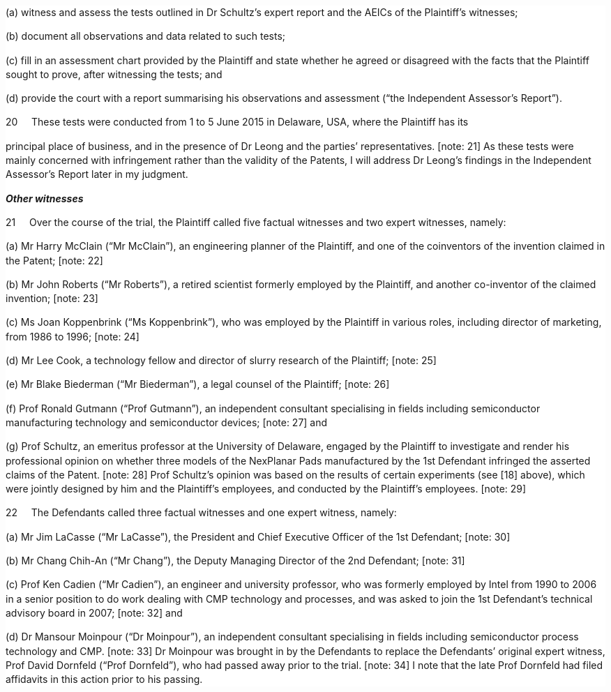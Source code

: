  (a) witness and assess the tests outlined in Dr Schultz’s expert report and the AEICs of the Plaintiff’s witnesses; 

 (b) document all observations and data related to such tests; 

 (c) fill in an assessment chart provided by the Plaintiff and state whether he agreed or disagreed with the facts that the Plaintiff sought to prove, after witnessing the tests; and 

 (d) provide the court with a report summarising his observations and assessment (“the Independent Assessor’s Report”). 

20     These tests were conducted from 1 to 5 June 2015 in Delaware, USA, where the Plaintiff has its 

principal place of business, and in the presence of Dr Leong and the parties’ representatives. [note: 21] As these tests were mainly concerned with infringement rather than the validity of the Patents, I will address Dr Leong’s findings in the Independent Assessor’s Report later in my judgment. 

**_Other witnesses_** 


21     Over the course of the trial, the Plaintiff called five factual witnesses and two expert witnesses, namely: 

 (a) Mr Harry McClain (“Mr McClain”), an engineering planner of the Plaintiff, and one of the coinventors of the invention claimed in the Patent; [note: 22] 

 (b) Mr John Roberts (“Mr Roberts”), a retired scientist formerly employed by the Plaintiff, and another co-inventor of the claimed invention; [note: 23] 

 (c) Ms Joan Koppenbrink (“Ms Koppenbrink”), who was employed by the Plaintiff in various roles, including director of marketing, from 1986 to 1996; [note: 24] 

 (d) Mr Lee Cook, a technology fellow and director of slurry research of the Plaintiff; [note: 25] 

 (e) Mr Blake Biederman (“Mr Biederman”), a legal counsel of the Plaintiff; [note: 26] 

 (f) Prof Ronald Gutmann (“Prof Gutmann”), an independent consultant specialising in fields including semiconductor manufacturing technology and semiconductor devices; [note: 27] and 

 (g) Prof Schultz, an emeritus professor at the University of Delaware, engaged by the Plaintiff to investigate and render his professional opinion on whether three models of the NexPlanar Pads manufactured by the 1st Defendant infringed the asserted claims of the Patent. [note: 28] Prof Schultz’s opinion was based on the results of certain experiments (see [18] above), which were jointly designed by him and the Plaintiff’s employees, and conducted by the Plaintiff’s employees. [note: 29] 

22     The Defendants called three factual witnesses and one expert witness, namely: 

 (a) Mr Jim LaCasse (“Mr LaCasse”), the President and Chief Executive Officer of the 1st Defendant; [note: 30] 

 (b) Mr Chang Chih-An (“Mr Chang”), the Deputy Managing Director of the 2nd Defendant; [note: 31] 

 (c) Prof Ken Cadien (“Mr Cadien”), an engineer and university professor, who was formerly employed by Intel from 1990 to 2006 in a senior position to do work dealing with CMP technology and processes, and was asked to join the 1st Defendant’s technical advisory board in 2007; [note: 32] and 

 (d) Dr Mansour Moinpour (“Dr Moinpour”), an independent consultant specialising in fields including semiconductor process technology and CMP. [note: 33] Dr Moinpour was brought in by the Defendants to replace the Defendants’ original expert witness, Prof David Dornfeld (“Prof Dornfeld”), who had passed away prior to the trial. [note: 34] I note that the late Prof Dornfeld had filed affidavits in this action prior to his passing. 
